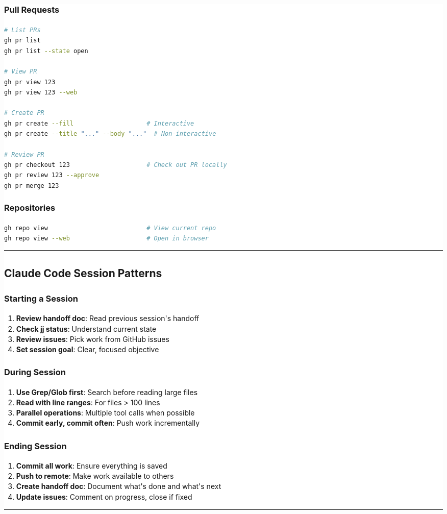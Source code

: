 ### Pull Requests
```bash
# List PRs
gh pr list
gh pr list --state open

# View PR
gh pr view 123
gh pr view 123 --web

# Create PR
gh pr create --fill                    # Interactive
gh pr create --title "..." --body "..."  # Non-interactive

# Review PR
gh pr checkout 123                     # Check out PR locally
gh pr review 123 --approve
gh pr merge 123
```

### Repositories
```bash
gh repo view                           # View current repo
gh repo view --web                     # Open in browser
```

---

## Claude Code Session Patterns

### Starting a Session
1. **Review handoff doc**: Read previous session's handoff
2. **Check jj status**: Understand current state
3. **Review issues**: Pick work from GitHub issues
4. **Set session goal**: Clear, focused objective

### During Session
1. **Use Grep/Glob first**: Search before reading large files
2. **Read with line ranges**: For files > 100 lines
3. **Parallel operations**: Multiple tool calls when possible
4. **Commit early, commit often**: Push work incrementally

### Ending Session
1. **Commit all work**: Ensure everything is saved
2. **Push to remote**: Make work available to others
3. **Create handoff doc**: Document what's done and what's next
4. **Update issues**: Comment on progress, close if fixed

---

